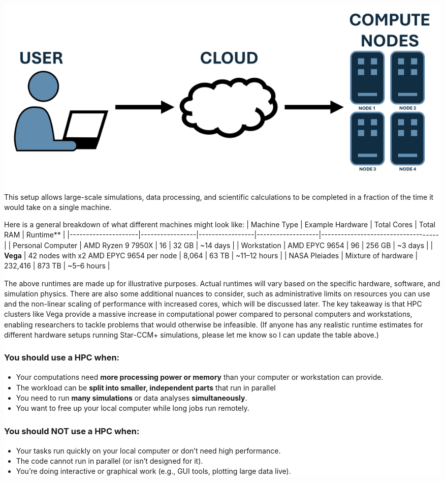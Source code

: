 ![HPCCluster](docs/HPCWorkflow.png)

This setup allows large-scale simulations, data processing, and scientific calculations to be completed in a fraction of the time it would take on a single machine.

Here is a general breakdown of what different machines might look like:
| Machine Type        | Example Hardware       | Total Cores       | Total RAM               | Runtime**                         |
|---------------------|-----------------|-----------------|-------------------|------------------------------------|
| Personal Computer   | AMD Ryzen 9 7950X    | 16    | 32 GB      | ~14 days    |
| Workstation         | AMD EPYC 9654   | 96   | 256 GB   | ~3 days     |
| **Vega**          | 42 nodes with x2 AMD EPYC 9654 per node  | 8,064  | 63 TB    | ~11–12 hours      |
| NASA Pleiades      | Mixture of hardware | 232,416 | 873 TB | ~5–6 hours |

The above runtimes are made up for illustrative purposes. Actual runtimes will vary based on the specific hardware, software, and simulation physics. There are also some additional nuances to consider, such as administrative limits on resources you can use and the non-linear scaling of performance with increased cores, which will be discussed later. The key takeaway is that HPC clusters like Vega provide a massive increase in computational power compared to personal computers and workstations, enabling researchers to tackle problems that would otherwise be infeasible. (If anyone has any realistic runtime estimates for different hardware setups running Star-CCM+ simulations, please let me know so I can update the table above.)


### You should use a HPC when: ###
- Your computations need **more processing power or memory** than your computer or workstation can provide.
- The workload can be **split into smaller, independent parts** that run in parallel
- You need to run **many simulations** or data analyses **simultaneously**.
- You want to free up your local computer while long jobs run remotely.

### You should NOT use a HPC when: ###
- Your tasks run quickly on your local computer or don’t need high performance.
- The code cannot run in parallel (or isn’t designed for it).
- You’re doing interactive or graphical work (e.g., GUI tools, plotting large data live).
